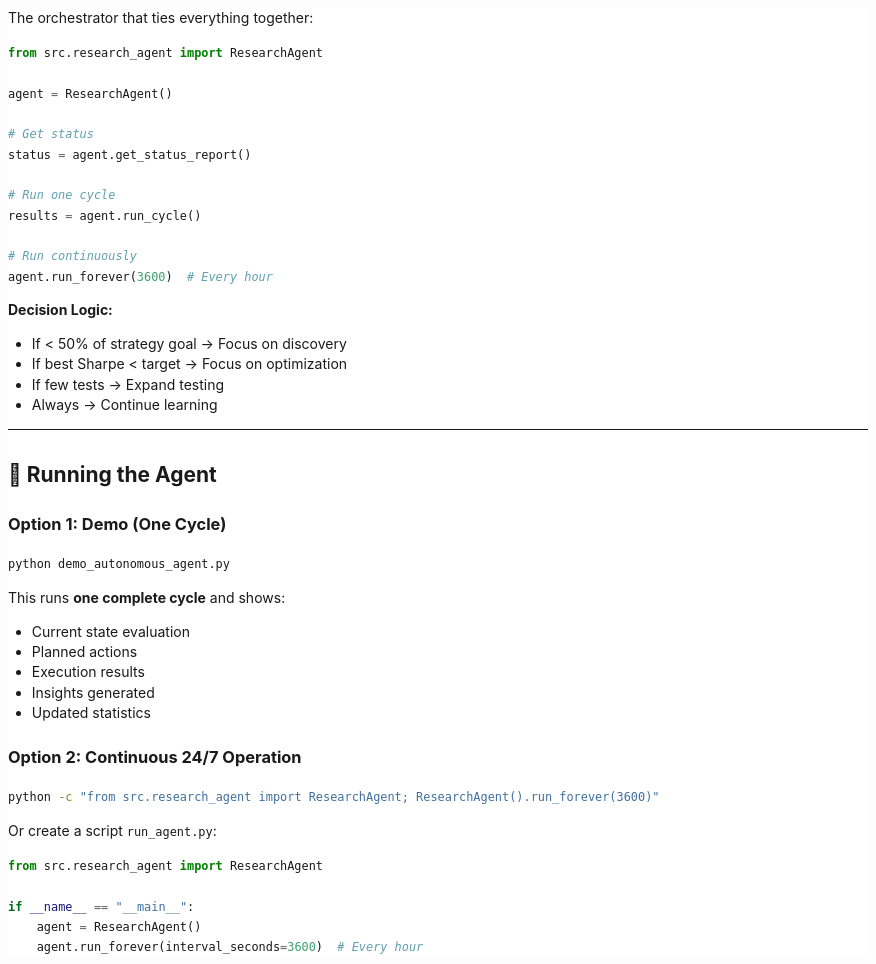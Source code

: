 The orchestrator that ties everything together:

```python
from src.research_agent import ResearchAgent

agent = ResearchAgent()

# Get status
status = agent.get_status_report()

# Run one cycle
results = agent.run_cycle()

# Run continuously
agent.run_forever(3600)  # Every hour
```

**Decision Logic:**
- If < 50% of strategy goal → Focus on discovery
- If best Sharpe < target → Focus on optimization
- If few tests → Expand testing
- Always → Continue learning

---

## 🚀 Running the Agent

### Option 1: Demo (One Cycle)

```bash
python demo_autonomous_agent.py
```

This runs **one complete cycle** and shows:
- Current state evaluation
- Planned actions
- Execution results
- Insights generated
- Updated statistics

### Option 2: Continuous 24/7 Operation

```bash
python -c "from src.research_agent import ResearchAgent; ResearchAgent().run_forever(3600)"
```

Or create a script `run_agent.py`:

```python
from src.research_agent import ResearchAgent

if __name__ == "__main__":
    agent = ResearchAgent()
    agent.run_forever(interval_seconds=3600)  # Every hour
```
